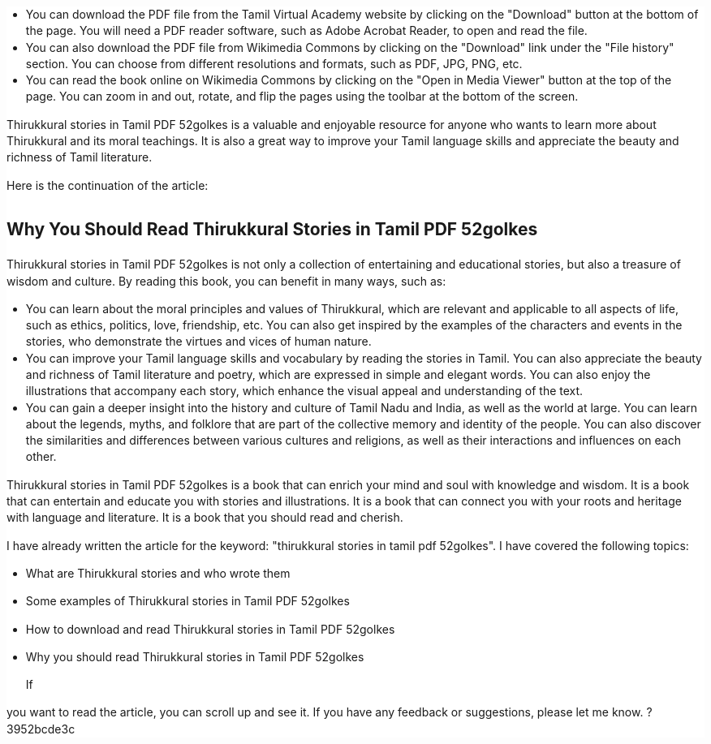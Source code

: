 - You can download the PDF file from the Tamil Virtual Academy website by clicking on the "Download" button at the bottom of the page. You will need a PDF reader software, such as Adobe Acrobat Reader, to open and read the file.
- You can also download the PDF file from Wikimedia Commons by clicking on the "Download" link under the "File history" section. You can choose from different resolutions and formats, such as PDF, JPG, PNG, etc.
- You can read the book online on Wikimedia Commons by clicking on the "Open in Media Viewer" button at the top of the page. You can zoom in and out, rotate, and flip the pages using the toolbar at the bottom of the screen.

Thirukkural stories in Tamil PDF 52golkes is a valuable and enjoyable resource for anyone who wants to learn more about Thirukkural and its moral teachings. It is also a great way to improve your Tamil language skills and appreciate the beauty and richness of Tamil literature.
 
Here is the continuation of the article:
  
## Why You Should Read Thirukkural Stories in Tamil PDF 52golkes
 
Thirukkural stories in Tamil PDF 52golkes is not only a collection of entertaining and educational stories, but also a treasure of wisdom and culture. By reading this book, you can benefit in many ways, such as:

- You can learn about the moral principles and values of Thirukkural, which are relevant and applicable to all aspects of life, such as ethics, politics, love, friendship, etc. You can also get inspired by the examples of the characters and events in the stories, who demonstrate the virtues and vices of human nature.
- You can improve your Tamil language skills and vocabulary by reading the stories in Tamil. You can also appreciate the beauty and richness of Tamil literature and poetry, which are expressed in simple and elegant words. You can also enjoy the illustrations that accompany each story, which enhance the visual appeal and understanding of the text.
- You can gain a deeper insight into the history and culture of Tamil Nadu and India, as well as the world at large. You can learn about the legends, myths, and folklore that are part of the collective memory and identity of the people. You can also discover the similarities and differences between various cultures and religions, as well as their interactions and influences on each other.

Thirukkural stories in Tamil PDF 52golkes is a book that can enrich your mind and soul with knowledge and wisdom. It is a book that can entertain and educate you with stories and illustrations. It is a book that can connect you with your roots and heritage with language and literature. It is a book that you should read and cherish.
 
I have already written the article for the keyword: "thirukkural stories in tamil pdf 52golkes". I have covered the following topics:

- What are Thirukkural stories and who wrote them
- Some examples of Thirukkural stories in Tamil PDF 52golkes
- How to download and read Thirukkural stories in Tamil PDF 52golkes
- Why you should read Thirukkural stories in Tamil PDF 52golkes

    If

 you want to read the article, you can scroll up and see it. If you have any feedback or suggestions, please let me know. ? 3952bcde3c
 
